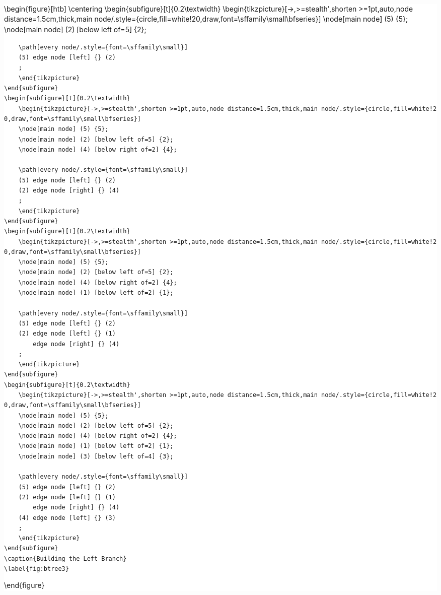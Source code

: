 \begin{figure}[htb]
	\centering
	\begin{subfigure}[t]{0.2\textwidth}
		\begin{tikzpicture}[->,>=stealth',shorten >=1pt,auto,node distance=1.5cm,thick,main node/.style={circle,fill=white!20,draw,font=\sffamily\small\bfseries}]
		\node[main node] (5) {5};
		\node[main node] (2) [below left of=5] {2};
		
		\path[every node/.style={font=\sffamily\small}]
		(5) edge node [left] {} (2)
		;
		\end{tikzpicture}
	\end{subfigure}
	\begin{subfigure}[t]{0.2\textwidth}
		\begin{tikzpicture}[->,>=stealth',shorten >=1pt,auto,node distance=1.5cm,thick,main node/.style={circle,fill=white!20,draw,font=\sffamily\small\bfseries}]
		\node[main node] (5) {5};
		\node[main node] (2) [below left of=5] {2};
		\node[main node] (4) [below right of=2] {4};
		
		\path[every node/.style={font=\sffamily\small}]
		(5) edge node [left] {} (2)
		(2) edge node [right] {} (4)
		;
		\end{tikzpicture}
	\end{subfigure}
	\begin{subfigure}[t]{0.2\textwidth}
		\begin{tikzpicture}[->,>=stealth',shorten >=1pt,auto,node distance=1.5cm,thick,main node/.style={circle,fill=white!20,draw,font=\sffamily\small\bfseries}]
		\node[main node] (5) {5};
		\node[main node] (2) [below left of=5] {2};
		\node[main node] (4) [below right of=2] {4};
		\node[main node] (1) [below left of=2] {1};
		
		\path[every node/.style={font=\sffamily\small}]
		(5) edge node [left] {} (2)
		(2) edge node [left] {} (1)
		    edge node [right] {} (4)
		;
		\end{tikzpicture}
	\end{subfigure}
	\begin{subfigure}[t]{0.2\textwidth}
		\begin{tikzpicture}[->,>=stealth',shorten >=1pt,auto,node distance=1.5cm,thick,main node/.style={circle,fill=white!20,draw,font=\sffamily\small\bfseries}]
		\node[main node] (5) {5};
		\node[main node] (2) [below left of=5] {2};
		\node[main node] (4) [below right of=2] {4};
		\node[main node] (1) [below left of=2] {1};
		\node[main node] (3) [below left of=4] {3};
		
		\path[every node/.style={font=\sffamily\small}]
		(5) edge node [left] {} (2)
		(2) edge node [left] {} (1)
		    edge node [right] {} (4)
		(4) edge node [left] {} (3)
		;
		\end{tikzpicture}
	\end{subfigure}
	\caption{Building the Left Branch}
	\label{fig:btree3}
\end{figure}
